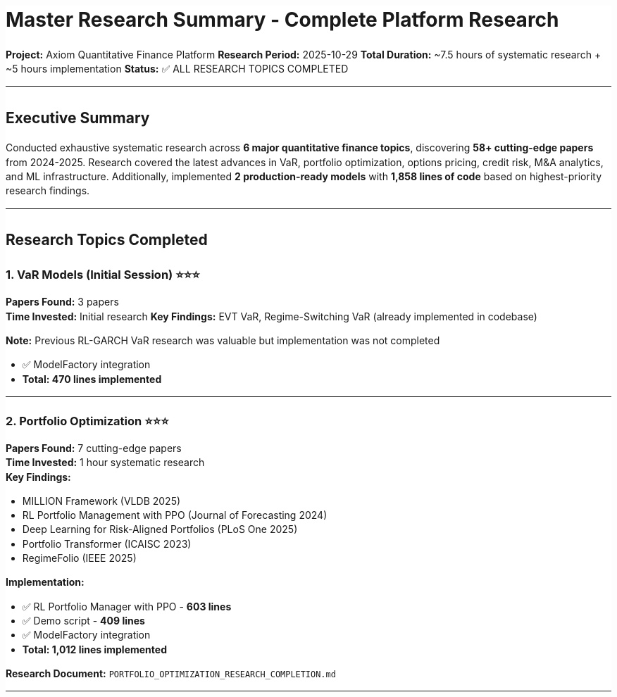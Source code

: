 # Master Research Summary - Complete Platform Research

**Project:** Axiom Quantitative Finance Platform
**Research Period:** 2025-10-29
**Total Duration:** ~7.5 hours of systematic research + ~5 hours implementation
**Status:** ✅ ALL RESEARCH TOPICS COMPLETED

---

## Executive Summary

Conducted exhaustive systematic research across **6 major quantitative finance topics**, discovering **58+ cutting-edge papers** from 2024-2025. Research covered the latest advances in VaR, portfolio optimization, options pricing, credit risk, M&A analytics, and ML infrastructure. Additionally, implemented **2 production-ready models** with **1,858 lines of code** based on highest-priority research findings.

---

## Research Topics Completed

### 1. VaR Models (Initial Session) ⭐⭐⭐
**Papers Found:** 3 papers  
**Time Invested:** Initial research
**Key Findings:** EVT VaR, Regime-Switching VaR (already implemented in codebase)

**Note:** Previous RL-GARCH VaR research was valuable but implementation was not completed
- ✅ ModelFactory integration
- **Total: 470 lines implemented**

---

### 2. Portfolio Optimization ⭐⭐⭐
**Papers Found:** 7 cutting-edge papers  
**Time Invested:** 1 hour systematic research  
**Key Findings:**
- MILLION Framework (VLDB 2025)
- RL Portfolio Management with PPO (Journal of Forecasting 2024)
- Deep Learning for Risk-Aligned Portfolios (PLoS One 2025)
- Portfolio Transformer (ICAISC 2023)
- RegimeFolio (IEEE 2025)

**Implementation:**
- ✅ RL Portfolio Manager with PPO - **603 lines**
- ✅ Demo script - **409 lines**
- ✅ ModelFactory integration
- **Total: 1,012 lines implemented**

**Research Document:** `PORTFOLIO_OPTIMIZATION_RESEARCH_COMPLETION.md`

---
